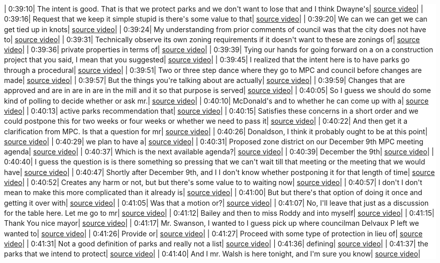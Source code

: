 | 0:39:10| The intent is good. That is that we protect parks and we don't want to lose that and I think Dwayne's| [source video](https://archive.org/details/citycouncil101102?start=2350)|
| 0:39:16| Request that we keep it simple stupid is there's some value to that| [source video](https://archive.org/details/citycouncil101102?start=2356)|
| 0:39:20| We can we can get we can get tied up in knots| [source video](https://archive.org/details/citycouncil101102?start=2360)|
| 0:39:24| My understanding from prior comments of council was that the city does not have to| [source video](https://archive.org/details/citycouncil101102?start=2364)|
| 0:39:31| Technically observe its own zoning requirements if it doesn't want to these are zonings of| [source video](https://archive.org/details/citycouncil101102?start=2371)|
| 0:39:36| private properties in terms of| [source video](https://archive.org/details/citycouncil101102?start=2376)|
| 0:39:39| Tying our hands for going forward on a on a construction project that you said, I mean that you suggested| [source video](https://archive.org/details/citycouncil101102?start=2379)|
| 0:39:45| I realized that the intent here is to have parks go through a procedural| [source video](https://archive.org/details/citycouncil101102?start=2385)|
| 0:39:51| Two or three step dance where they go to MPC and council before changes are made| [source video](https://archive.org/details/citycouncil101102?start=2391)|
| 0:39:57| But the things you're talking about are actually| [source video](https://archive.org/details/citycouncil101102?start=2397)|
| 0:39:59| Changes that are approved and are in are in are in the mill and it so that purpose is served| [source video](https://archive.org/details/citycouncil101102?start=2399)|
| 0:40:05| So I guess we should do some kind of polling to decide whether or ask mr.| [source video](https://archive.org/details/citycouncil101102?start=2405)|
| 0:40:10| McDonald's and to whether he can come up with a| [source video](https://archive.org/details/citycouncil101102?start=2410)|
| 0:40:13| active parks recommendation that| [source video](https://archive.org/details/citycouncil101102?start=2413)|
| 0:40:15| Satisfies these concerns in a short order and we could postpone this for two weeks or four weeks or whether we need to pass it| [source video](https://archive.org/details/citycouncil101102?start=2415)|
| 0:40:22| And then get it a clarification from MPC. Is that a question for mr| [source video](https://archive.org/details/citycouncil101102?start=2422)|
| 0:40:26| Donaldson, I think it probably ought to be at this point| [source video](https://archive.org/details/citycouncil101102?start=2426)|
| 0:40:29| we plan to have a| [source video](https://archive.org/details/citycouncil101102?start=2429)|
| 0:40:31| Proposed zone district on our December 9th MPC meeting agenda| [source video](https://archive.org/details/citycouncil101102?start=2431)|
| 0:40:37| Which is the next available agenda?| [source video](https://archive.org/details/citycouncil101102?start=2437)|
| 0:40:39| December the 9th| [source video](https://archive.org/details/citycouncil101102?start=2439)|
| 0:40:40| I guess the question is is there something so pressing that we can't wait till that meeting or the meeting that we would have| [source video](https://archive.org/details/citycouncil101102?start=2440)|
| 0:40:47| Shortly after December 9th, and I I don't know whether postponing it for that length of time| [source video](https://archive.org/details/citycouncil101102?start=2447)|
| 0:40:52| Creates any harm or not, but but there's some value to to waiting now| [source video](https://archive.org/details/citycouncil101102?start=2452)|
| 0:40:57| I don't I don't mean to make this more complicated than it already is| [source video](https://archive.org/details/citycouncil101102?start=2457)|
| 0:41:00| But but there's that option of doing it once and getting it over with| [source video](https://archive.org/details/citycouncil101102?start=2460)|
| 0:41:05| Was that a motion or?| [source video](https://archive.org/details/citycouncil101102?start=2465)|
| 0:41:07| No, I'll leave that just as a discussion for the table here. Let me go to mr| [source video](https://archive.org/details/citycouncil101102?start=2467)|
| 0:41:12| Bailey and then to miss Roddy and into myself| [source video](https://archive.org/details/citycouncil101102?start=2472)|
| 0:41:15| Thank You nice mayor| [source video](https://archive.org/details/citycouncil101102?start=2475)|
| 0:41:17| Mr. Swanson, I wanted to I guess pick up where councilman Delvaux P left we wanted to| [source video](https://archive.org/details/citycouncil101102?start=2477)|
| 0:41:26| Provide or| [source video](https://archive.org/details/citycouncil101102?start=2486)|
| 0:41:27| Proceed with some type of protection in lieu of| [source video](https://archive.org/details/citycouncil101102?start=2487)|
| 0:41:31| Not a good definition of parks and really not a list| [source video](https://archive.org/details/citycouncil101102?start=2491)|
| 0:41:36| defining| [source video](https://archive.org/details/citycouncil101102?start=2496)|
| 0:41:37| the parks that we intend to protect| [source video](https://archive.org/details/citycouncil101102?start=2497)|
| 0:41:40| And I mr. Walsh is here tonight, and I'm sure you know| [source video](https://archive.org/details/citycouncil101102?start=2500)|